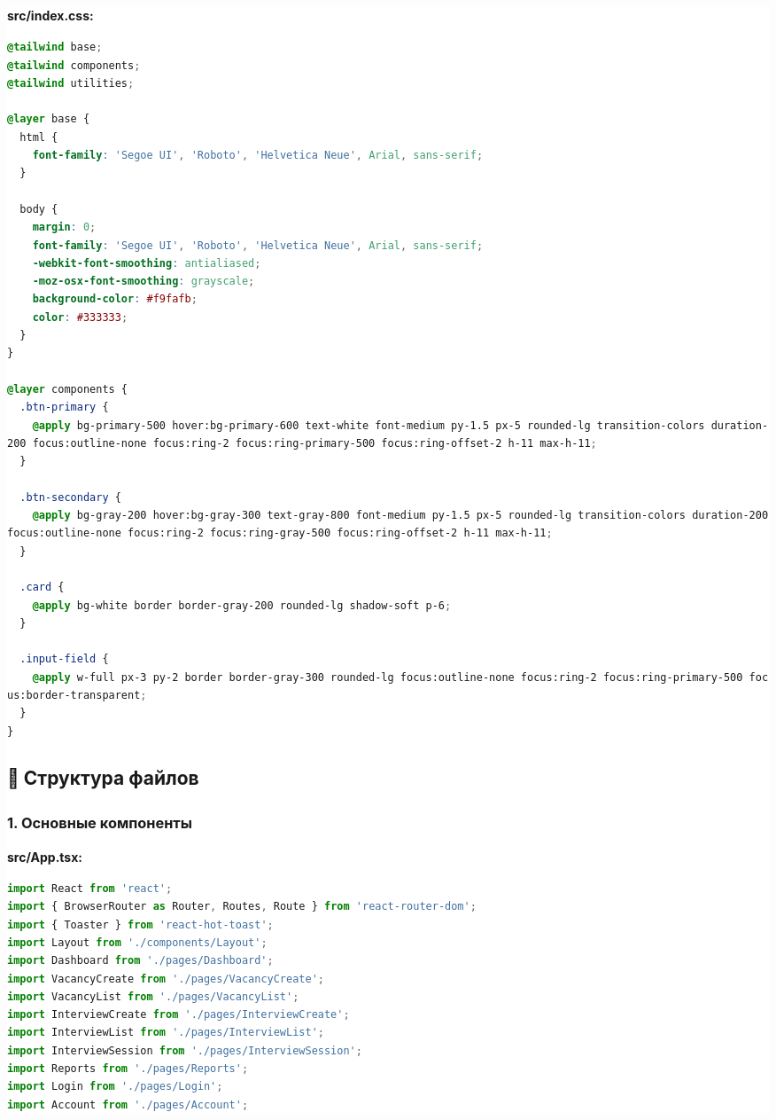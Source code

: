 **src/index.css:**
```css
@tailwind base;
@tailwind components;
@tailwind utilities;

@layer base {
  html {
    font-family: 'Segoe UI', 'Roboto', 'Helvetica Neue', Arial, sans-serif;
  }
  
  body {
    margin: 0;
    font-family: 'Segoe UI', 'Roboto', 'Helvetica Neue', Arial, sans-serif;
    -webkit-font-smoothing: antialiased;
    -moz-osx-font-smoothing: grayscale;
    background-color: #f9fafb;
    color: #333333;
  }
}

@layer components {
  .btn-primary {
    @apply bg-primary-500 hover:bg-primary-600 text-white font-medium py-1.5 px-5 rounded-lg transition-colors duration-200 focus:outline-none focus:ring-2 focus:ring-primary-500 focus:ring-offset-2 h-11 max-h-11;
  }
  
  .btn-secondary {
    @apply bg-gray-200 hover:bg-gray-300 text-gray-800 font-medium py-1.5 px-5 rounded-lg transition-colors duration-200 focus:outline-none focus:ring-2 focus:ring-gray-500 focus:ring-offset-2 h-11 max-h-11;
  }
  
  .card {
    @apply bg-white border border-gray-200 rounded-lg shadow-soft p-6;
  }
  
  .input-field {
    @apply w-full px-3 py-2 border border-gray-300 rounded-lg focus:outline-none focus:ring-2 focus:ring-primary-500 focus:border-transparent;
  }
}
```

## 📁 Структура файлов

### 1. Основные компоненты

**src/App.tsx:**
```typescript
import React from 'react';
import { BrowserRouter as Router, Routes, Route } from 'react-router-dom';
import { Toaster } from 'react-hot-toast';
import Layout from './components/Layout';
import Dashboard from './pages/Dashboard';
import VacancyCreate from './pages/VacancyCreate';
import VacancyList from './pages/VacancyList';
import InterviewCreate from './pages/InterviewCreate';
import InterviewList from './pages/InterviewList';
import InterviewSession from './pages/InterviewSession';
import Reports from './pages/Reports';
import Login from './pages/Login';
import Account from './pages/Account';
```